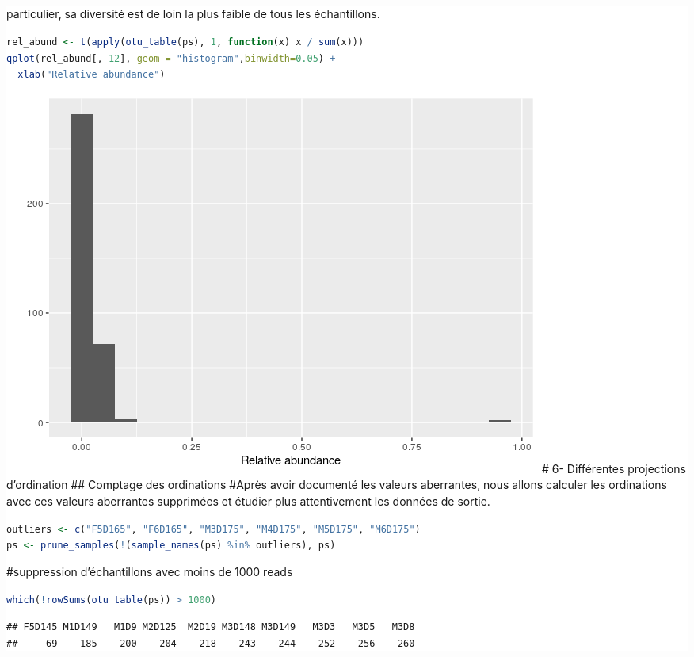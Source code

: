 particulier, sa diversité est de loin la plus faible de tous les
échantillons.

``` r
rel_abund <- t(apply(otu_table(ps), 1, function(x) x / sum(x)))
qplot(rel_abund[, 12], geom = "histogram",binwidth=0.05) +
  xlab("Relative abundance")
```

![](03_data_statistical-analysis_phyloseq_files/figure-gfm/unnamed-chunk-32-1.png)
\# 6- Différentes projections d’ordination \#\# Comptage des ordinations
\#Après avoir documenté les valeurs aberrantes, nous allons calculer les
ordinations avec ces valeurs aberrantes supprimées et étudier plus
attentivement les données de sortie.

``` r
outliers <- c("F5D165", "F6D165", "M3D175", "M4D175", "M5D175", "M6D175")
ps <- prune_samples(!(sample_names(ps) %in% outliers), ps)
```

\#suppression d’échantillons avec moins de 1000 reads

``` r
which(!rowSums(otu_table(ps)) > 1000)
```

    ## F5D145 M1D149   M1D9 M2D125  M2D19 M3D148 M3D149   M3D3   M3D5   M3D8 
    ##     69    185    200    204    218    243    244    252    256    260
